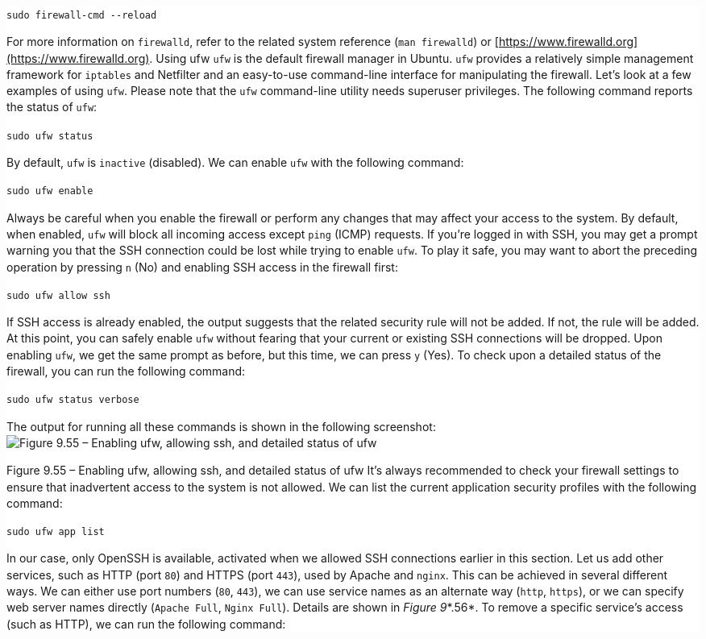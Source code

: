 ```
sudo firewall-cmd --reload
```

 For more information on `firewalld`, refer to the related system reference (`man firewalld`) or [https://www.firewalld.org](https://www.firewalld.org).
Using ufw
`ufw` is the default firewall manager in Ubuntu. `ufw` provides a relatively simple management framework for `iptables` and Netfilter and an easy-to-use command-line interface for manipulating the firewall.
Let’s look at a few examples of using `ufw`. Please note that the `ufw` command-line utility needs superuser privileges. The following command reports the status of `ufw`:

```
sudo ufw status
```

 By default, `ufw` is `inactive` (disabled). We can enable `ufw` with the following command:

```
sudo ufw enable
```

 Always be careful when you enable the firewall or perform any changes that may affect your access to the system. By default, when enabled, `ufw` will block all incoming access except `ping` (ICMP) requests. If you’re logged in with SSH, you may get a prompt warning you that the SSH connection could be lost while trying to enable `ufw`. To play it safe, you may want to abort the preceding operation by pressing `n` (No) and enabling SSH access in the firewall first:

```
sudo ufw allow ssh
```

 If SSH access is already enabled, the output suggests that the related security rule will not be added. If not, the rule will be added.
At this point, you can safely enable `ufw` without fearing that your current or existing SSH connections will be dropped. Upon enabling `ufw`, we get the same prompt as before, but this time, we can press `y` (Yes).
To check upon a detailed status of the firewall, you can run the following command:

```
sudo ufw status verbose
```

 The output for running all these commands is shown in the following screenshot:
![Figure 9.55 – Enabling ufw, allowing ssh, and detailed status of ufw](img/B19682_09_55.jpg)

Figure 9.55 – Enabling ufw, allowing ssh, and detailed status of ufw
It’s always recommended to check your firewall settings to ensure that inadvertent access to the system is not allowed.
We can list the current application security profiles with the following command:

```
sudo ufw app list
```

 In our case, only OpenSSH is available, activated when we allowed SSH connections earlier in this section.
Let us add other services, such as HTTP (port `80`) and HTTPS (port `443`), used by Apache and `nginx`. This can be achieved in several different ways. We can either use port numbers (`80`, `443`), we can use service names as an alternate way (`http`, `https`), or we can specify web server names directly (`Apache Full`, `Nginx Full`). Details are shown in *Figure 9**.56*.
To remove a specific service’s access (such as HTTP), we can run the following command:
